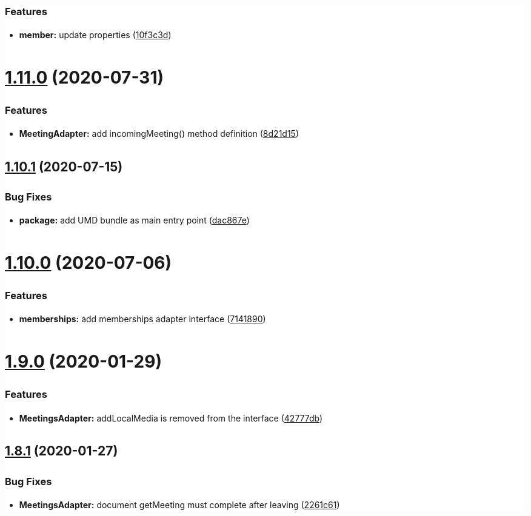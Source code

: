
### Features

* **member:** update properties ([10f3c3d](https://github.com/webex/component-adapter-interfaces/commit/10f3c3d926aeae26aba5de2ca5a88e5a86d48d0c))

# [1.11.0](https://github.com/webex/component-adapter-interfaces/compare/v1.10.1...v1.11.0) (2020-07-31)


### Features

* **MeetingAdapter:** add incomingMeeting() method definition ([8d21d15](https://github.com/webex/component-adapter-interfaces/commit/8d21d153c544cfb1f0766d8593c90139d1000a33))

## [1.10.1](https://github.com/webex/component-adapter-interfaces/compare/v1.10.0...v1.10.1) (2020-07-15)


### Bug Fixes

* **package:** add UMD bundle as main entry point ([dac867e](https://github.com/webex/component-adapter-interfaces/commit/dac867ea8c525697ae8856e91853b47ee3482e31))

# [1.10.0](https://github.com/webex/component-adapter-interfaces/compare/v1.9.0...v1.10.0) (2020-07-06)


### Features

* **memberships:** add memberships adapter interface ([7141890](https://github.com/webex/component-adapter-interfaces/commit/71418903c44f2d662194edce1f172223f9abff0b))

# [1.9.0](https://github.com/webex/component-adapter-interfaces/compare/v1.8.1...v1.9.0) (2020-01-29)


### Features

* **MeetingsAdapter:** addLocalMedia is removed from the interface ([42777db](https://github.com/webex/component-adapter-interfaces/commit/42777db0cb7d5078ef72fb1024dfcbca70441550))

## [1.8.1](https://github.com/webex/component-adapter-interfaces/compare/v1.8.0...v1.8.1) (2020-01-27)


### Bug Fixes

* **MeetingsAdapter:** document getMeeting must complete after leaving ([2261c61](https://github.com/webex/component-adapter-interfaces/commit/2261c611bcc3f7c54d2526dc4fb2079ffdcf23a3))
